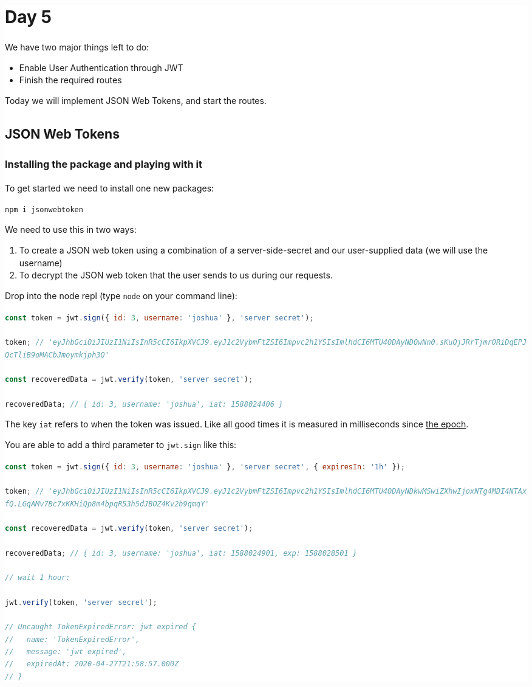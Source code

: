 # Day 5

We have two major things left to do:

- Enable User Authentication through JWT
- Finish the required routes

Today we will implement JSON Web Tokens, and start the routes.

## JSON Web Tokens

### Installing the package and playing with it

To get started we need to install one new packages:

```bash
npm i jsonwebtoken
```

We need to use this in two ways:

1. To create a JSON web token using a combination of a server-side-secret and our user-supplied data (we will use the username)
2. To decrypt the JSON web token that the user sends to us during our requests.

Drop into the node repl (type `node` on your command line):

```js
const token = jwt.sign({ id: 3, username: 'joshua' }, 'server secret');

token; // 'eyJhbGciOiJIUzI1NiIsInR5cCI6IkpXVCJ9.eyJ1c2VybmFtZSI6Impvc2h1YSIsImlhdCI6MTU4ODAyNDQwNn0.sKuQjJRrTjmr0RiDqEPJQcTliB9oMACbJmoymkjph3Q'

const recoveredData = jwt.verify(token, 'server secret');

recoveredData; // { id: 3, username: 'joshua', iat: 1588024406 }
```

The key `iat` refers to when the token was issued. Like all good times it is measured in milliseconds since [the epoch](https://en.wikipedia.org/wiki/Unix_time).

You are able to add a third parameter to `jwt.sign` like this:

```js
const token = jwt.sign({ id: 3, username: 'joshua' }, 'server secret', { expiresIn: '1h' });

token; // 'eyJhbGciOiJIUzI1NiIsInR5cCI6IkpXVCJ9.eyJ1c2VybmFtZSI6Impvc2h1YSIsImlhdCI6MTU4ODAyNDkwMSwiZXhwIjoxNTg4MDI4NTAxfQ.LGqAMv7Bc7xKKHiQp8m4bpqR53h5dJBOZ4Kv2b9qmqY'

const recoveredData = jwt.verify(token, 'server secret');

recoveredData; // { id: 3, username: 'joshua', iat: 1588024901, exp: 1588028501 }

// wait 1 hour:

jwt.verify(token, 'server secret');

// Uncaught TokenExpiredError: jwt expired {
//   name: 'TokenExpiredError',
//   message: 'jwt expired',
//   expiredAt: 2020-04-27T21:58:57.000Z
// }
```
